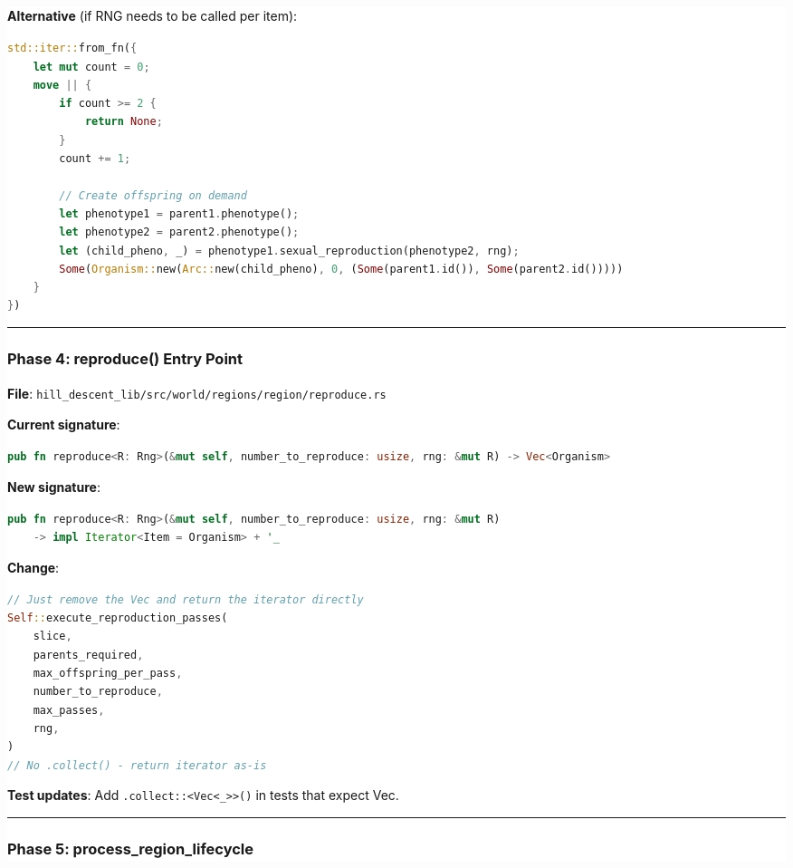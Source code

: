 **Alternative** (if RNG needs to be called per item):
```rust
std::iter::from_fn({
    let mut count = 0;
    move || {
        if count >= 2 {
            return None;
        }
        count += 1;
        
        // Create offspring on demand
        let phenotype1 = parent1.phenotype();
        let phenotype2 = parent2.phenotype();
        let (child_pheno, _) = phenotype1.sexual_reproduction(phenotype2, rng);
        Some(Organism::new(Arc::new(child_pheno), 0, (Some(parent1.id()), Some(parent2.id()))))
    }
})
```

---

### Phase 4: reproduce() Entry Point

**File**: `hill_descent_lib/src/world/regions/region/reproduce.rs`

**Current signature**:
```rust
pub fn reproduce<R: Rng>(&mut self, number_to_reproduce: usize, rng: &mut R) -> Vec<Organism>
```

**New signature**:
```rust
pub fn reproduce<R: Rng>(&mut self, number_to_reproduce: usize, rng: &mut R) 
    -> impl Iterator<Item = Organism> + '_
```

**Change**:
```rust
// Just remove the Vec and return the iterator directly
Self::execute_reproduction_passes(
    slice,
    parents_required,
    max_offspring_per_pass,
    number_to_reproduce,
    max_passes,
    rng,
)
// No .collect() - return iterator as-is
```

**Test updates**: Add `.collect::<Vec<_>>()` in tests that expect Vec.

---

### Phase 5: process_region_lifecycle
